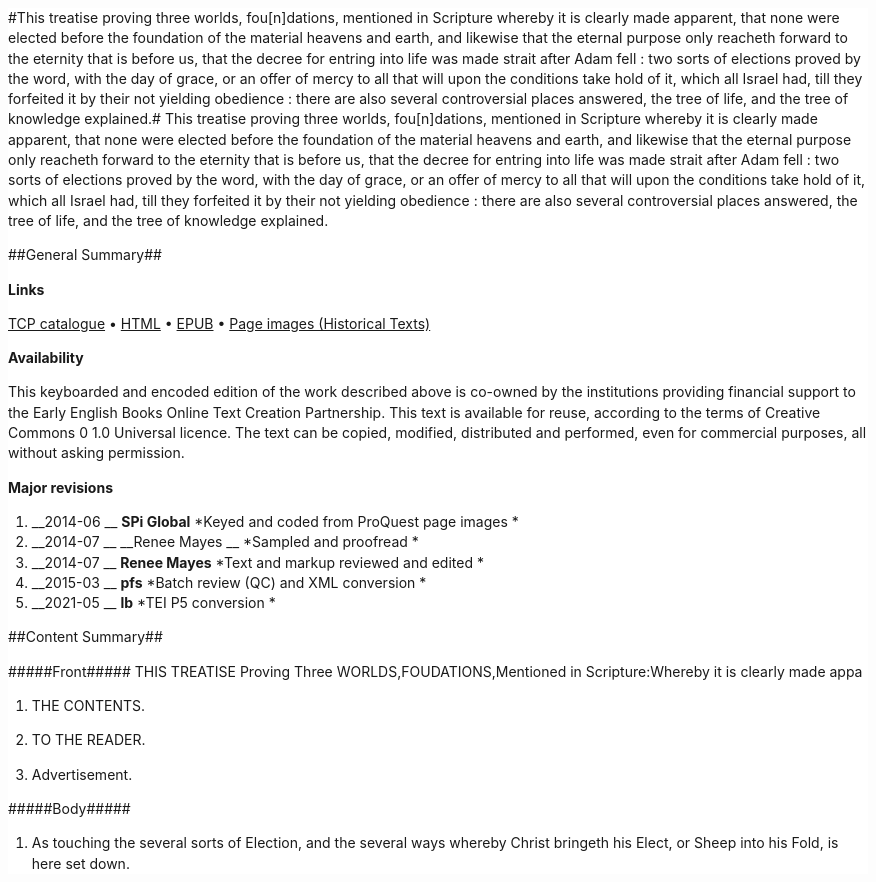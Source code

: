 #This treatise proving three worlds, fou[n]dations, mentioned in Scripture whereby it is clearly made apparent, that none were elected before the foundation of the material heavens and earth, and likewise that the eternal purpose only reacheth forward to the eternity that is before us, that the decree for entring into life was made strait after Adam fell : two sorts of elections proved by the word, with the day of grace, or an offer of mercy to all that will upon the conditions take hold of it, which all Israel had, till they forfeited it by their not yielding obedience : there are also several controversial places answered, the tree of life, and the tree of knowledge explained.#
This treatise proving three worlds, fou[n]dations, mentioned in Scripture whereby it is clearly made apparent, that none were elected before the foundation of the material heavens and earth, and likewise that the eternal purpose only reacheth forward to the eternity that is before us, that the decree for entring into life was made strait after Adam fell : two sorts of elections proved by the word, with the day of grace, or an offer of mercy to all that will upon the conditions take hold of it, which all Israel had, till they forfeited it by their not yielding obedience : there are also several controversial places answered, the tree of life, and the tree of knowledge explained.

##General Summary##

**Links**

[TCP catalogue](http://www.ota.ox.ac.uk/tcp/)  • 
[HTML](http://tei.it.ox.ac.uk/tcp/Texts-HTML/free/B26/B26589.html)  • 
[EPUB](http://tei.it.ox.ac.uk/tcp/Texts-EPUB/free/B26/B26589.epub) • 
[Page images (Historical Texts)](https://historicaltexts.jisc.ac.uk/eebo-12579543e)

**Availability**

This keyboarded and encoded edition of the work described above is co-owned by the
    institutions providing financial support to the Early English Books Online Text Creation
    Partnership. This text is available for reuse, according to the terms of  Creative Commons 0 1.0 Universal
    licence. The text can be copied, modified, distributed and performed, even for commercial
    purposes, all without asking permission.

**Major revisions**

1. __2014-06 __ __SPi Global__ *Keyed and coded from ProQuest page images *
1. __2014-07 __ __Renee Mayes __ *Sampled and proofread *
1. __2014-07 __ __Renee Mayes__ *Text and markup reviewed and edited *
1. __2015-03 __ __pfs__ *Batch review (QC) and XML conversion *
1. __2021-05 __ __lb__ *TEI P5 conversion *

##Content Summary##

#####Front#####
THIS TREATISE Proving Three
WORLDS,FOUDATIONS,Mentioned in Scripture:Whereby it is clearly made appa
1. THE CONTENTS.

1. TO THE READER.

1. Advertisement.

#####Body#####

1. As touching the several sorts of Election, and the several ways whereby Christ bringeth his Elect, or Sheep into his Fold, is here set down.
